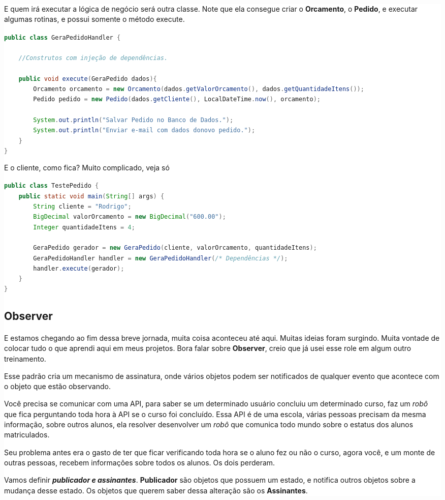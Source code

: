 E quem irá executar a lógica de negócio será outra classe. Note que ela consegue criar o **Orcamento**, o **Pedido**, e executar algumas rotinas, e possui somente o método execute.

```java
public class GeraPedidoHandler {
    
    //Construtos com injeção de dependências.
    
    public void execute(GeraPedido dados){
        Orcamento orcamento = new Orcamento(dados.getValorOrcamento(), dados.getQuantidadeItens()); 
        Pedido pedido = new Pedido(dados.getCliente(), LocalDateTime.now(), orcamento);

        System.out.println("Salvar Pedido no Banco de Dados.");
        System.out.println("Enviar e-mail com dados donovo pedido.");
    }
}
```

E o cliente, como fica? Muito complicado, veja só

```java
public class TestePedido {
    public static void main(String[] args) {
        String cliente = "Rodrigo";
        BigDecimal valorOrcamento = new BigDecimal("600.00");
        Integer quantidadeItens = 4;

        GeraPedido gerador = new GeraPedido(cliente, valorOrcamento, quantidadeItens);
        GeraPedidoHandler handler = new GeraPedidoHandler(/* Dependências */);
        handler.execute(gerador);   
    }
}
```

## Observer

E estamos chegando ao fim dessa breve jornada, muita coisa aconteceu até aqui. Muitas ideias foram surgindo. Muita vontade de colocar tudo o que aprendi aqui em meus projetos. Bora falar sobre **Observer**, creio que já usei esse role em algum outro treinamento.

Esse padrão cria um mecanismo de assinatura, onde vários objetos podem ser notificados de qualquer evento que acontece com o objeto que estão observando.

Você precisa se comunicar com uma API, para saber se um determinado usuário concluiu um determinado curso, faz um *robô* que fica perguntando toda hora à API se o curso foi concluído. Essa API é de uma escola, várias pessoas precisam da mesma informação, sobre outros alunos, ela resolver desenvolver um *robô* que comunica todo mundo sobre o estatus dos alunos matriculados.

Seu problema antes era o gasto de ter que ficar verificando toda hora se o aluno fez ou não o curso, agora você, e um monte de outras pessoas, recebem informações sobre todos os alunos. Os dois perderam.

Vamos definir ***publicador e assinantes***. **Publicador** são objetos que possuem um estado, e notifica outros objetos sobre a mudança desse estado. Os objetos que querem saber dessa alteração são os **Assinantes**.
